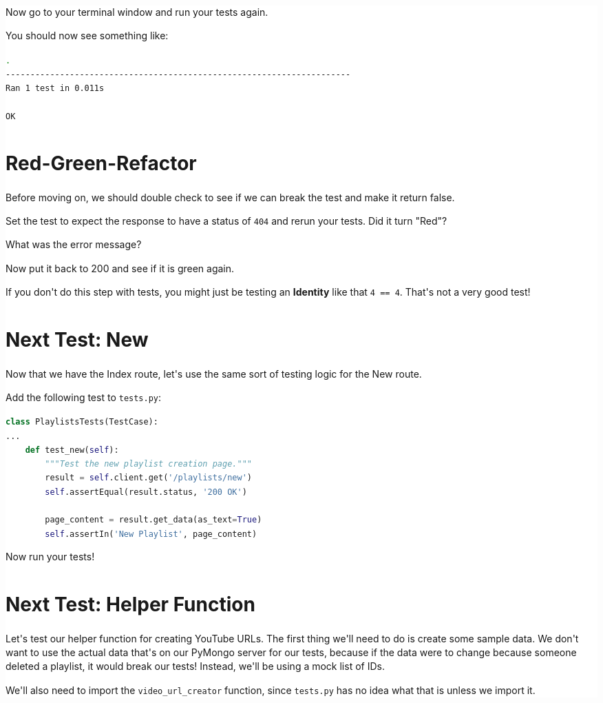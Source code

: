 Now go to your terminal window and run your tests again.

You should now see something like:

```bash
.
----------------------------------------------------------------------
Ran 1 test in 0.011s

OK
```

# Red-Green-Refactor

Before moving on, we should double check to see if we can break the test and make it return false.

Set the test to expect the response to have a status of `404` and rerun your tests. Did it turn "Red"?

What was the error message?

Now put it back to 200 and see if it is green again.

If you don't do this step with tests, you might just be testing an **Identity** like that `4 == 4`. That's not a very good test!

# Next Test: New

Now that we have the Index route, let's use the same sort of testing logic for the New route.

Add the following test to `tests.py`:

```python
class PlaylistsTests(TestCase):
...
    def test_new(self):
        """Test the new playlist creation page."""
        result = self.client.get('/playlists/new')
        self.assertEqual(result.status, '200 OK')

        page_content = result.get_data(as_text=True)
        self.assertIn('New Playlist', page_content)
```

Now run your tests!

# Next Test: Helper Function

Let's test our helper function for creating YouTube URLs. The first thing we'll need to do is create some sample data. We don't want to use the actual data that's on our PyMongo server for our tests, because if the data were to change because someone deleted a playlist, it would break our tests! Instead, we'll be using a mock list of IDs.

We'll also need to import the `video_url_creator` function, since `tests.py` has no idea what that is unless we import it.
